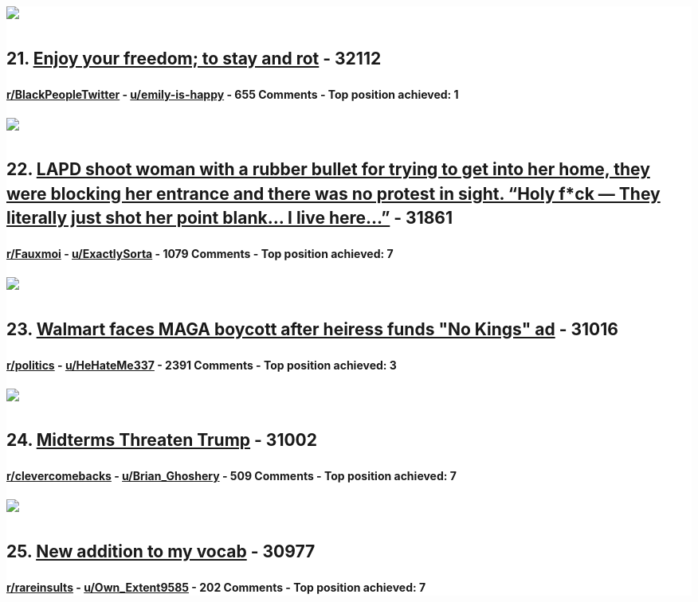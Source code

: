 <a href="https://v.redd.it/e0q91by7vd6f1"><img src="https://external-preview.redd.it/NHcxNndheTd2ZDZmMTdmYtrsMnV6Myf1VPfcoFVLceWai6yLG7UHTKYQ9YPQ.png?width=140&amp;height=140&amp;crop=140:140,smart&amp;format=jpg&amp;v=enabled&amp;lthumb=true&amp;s=ea95e71600d73432b1bcc5c38732f2a358c868c6"></img></a>

## 21. [Enjoy your freedom; to stay and rot](http://reddit.com/r/BlackPeopleTwitter/comments/1l8r1s9/enjoy_your_freedom_to_stay_and_rot/) - 32112
#### [r/BlackPeopleTwitter](http://reddit.com/r/BlackPeopleTwitter) - [u/emily-is-happy](http://reddit.com/u/emily-is-happy) - 655 Comments - Top position achieved: 1

<a href="https://i.redd.it/dt75n5loha6f1.jpeg"><img src="https://b.thumbs.redditmedia.com/7-1RmToXWyIi-RgDBLUSSGtfU_-ggmVqW1FAN8DX5IU.jpg"></img></a>

## 22. [LAPD shoot woman with a rubber bullet for trying to get into her home, they were blocking her entrance and there was no protest in sight. “Holy f*ck — They literally just shot her point blank… I live here…”](http://reddit.com/r/Fauxmoi/comments/1l8m5zg/lapd_shoot_woman_with_a_rubber_bullet_for_trying/) - 31861
#### [r/Fauxmoi](http://reddit.com/r/Fauxmoi) - [u/ExactlySorta](http://reddit.com/u/ExactlySorta) - 1079 Comments - Top position achieved: 7

<a href="https://v.redd.it/e0quqbkez86f1"><img src="https://external-preview.redd.it/aHI4eG15bGV6ODZmMd2FdlRbqGmycxNdWRallH2MsaixlwgKWuAkGEhTv7qe.png?width=140&amp;height=140&amp;crop=140:140,smart&amp;format=jpg&amp;v=enabled&amp;lthumb=true&amp;s=b7995ca8b03177109236f8ba38fcdb94442b093c"></img></a>

## 23. [Walmart faces MAGA boycott after heiress funds "No Kings" ad](http://reddit.com/r/politics/comments/1l8o24w/walmart_faces_maga_boycott_after_heiress_funds_no/) - 31016
#### [r/politics](http://reddit.com/r/politics) - [u/HeHateMe337](http://reddit.com/u/HeHateMe337) - 2391 Comments - Top position achieved: 3

<a href="https://www.newsweek.com/walmart-faces-maga-boycott-after-heiress-funds-no-kings-ad-2083607"><img src="https://b.thumbs.redditmedia.com/7wt2-wlK3HF6eeBvxLuTX9HjqDXUeBu6j32Sa2CulRM.jpg"></img></a>

## 24. [Midterms Threaten Trump](http://reddit.com/r/clevercomebacks/comments/1l8toht/midterms_threaten_trump/) - 31002
#### [r/clevercomebacks](http://reddit.com/r/clevercomebacks) - [u/Brian_Ghoshery](http://reddit.com/u/Brian_Ghoshery) - 509 Comments - Top position achieved: 7

<a href="https://i.redd.it/8st8brmu2b6f1.jpeg"><img src="https://b.thumbs.redditmedia.com/x9avqugWcA0rcyFCTtWpBve3qTeyfUPdq5Kfk5DwlVw.jpg"></img></a>

## 25. [New addition to my vocab](http://reddit.com/r/rareinsults/comments/1l91s5z/new_addition_to_my_vocab/) - 30977
#### [r/rareinsults](http://reddit.com/r/rareinsults) - [u/Own_Extent9585](http://reddit.com/u/Own_Extent9585) - 202 Comments - Top position achieved: 7
